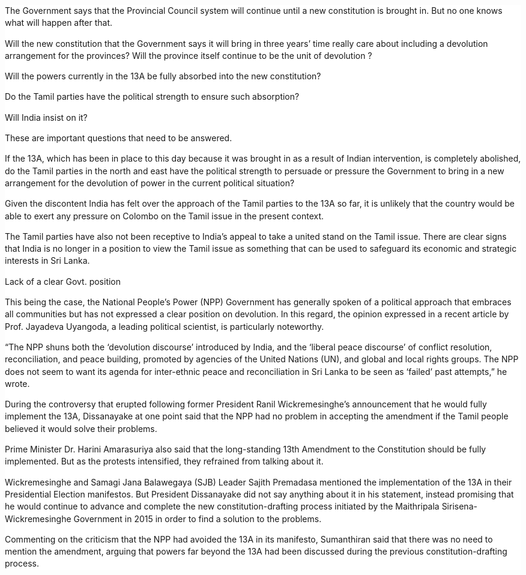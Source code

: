 The Government says that the Provincial Council system will continue until a new constitution is brought in. But no one knows what will happen after that.

Will the new constitution that the Government says it will bring in three years’ time really care about including a devolution arrangement for the provinces? Will the province itself continue to be the unit of devolution ?

Will the powers currently in the 13A be fully absorbed into the new constitution?

Do the Tamil parties have the political strength to ensure such absorption?

Will India insist on it?

These are important questions that need to be answered.

If the 13A, which has been in place to this day because it was brought in as a result of Indian intervention, is completely abolished, do the Tamil parties in the north and east have the political strength to persuade or pressure the Government to bring in a new arrangement for the devolution of power in the current political situation?

Given the discontent India has felt over the approach of the Tamil parties to the 13A so far, it is unlikely that the country would be able to exert any pressure on Colombo on the Tamil issue in the present context.

The Tamil parties have also not been receptive to India’s appeal to take a united stand on the Tamil issue. There are clear signs that India is no longer in a position to view the Tamil issue as something that can be used to safeguard its economic and strategic interests in Sri Lanka.

Lack of a clear Govt. position

This being the case, the National People’s Power (NPP) Government has generally spoken of a political approach that embraces all communities but has not expressed a clear position on devolution. In this regard, the opinion expressed in a recent article by Prof. Jayadeva Uyangoda, a leading political scientist, is particularly noteworthy.

“The NPP shuns both the ‘devolution discourse’ introduced by India, and the ‘liberal peace discourse’ of conflict resolution, reconciliation, and peace building, promoted by agencies of the United Nations (UN), and global and local rights groups. The NPP does not seem to want its agenda for inter-ethnic peace and reconciliation in Sri Lanka to be seen as ‘failed’ past attempts,” he wrote.

During the controversy that erupted following former President Ranil Wickremesinghe’s announcement that he would fully implement the 13A, Dissanayake at one point said that the NPP had no problem in accepting the amendment if the Tamil people believed it would solve their problems.

Prime Minister Dr. Harini Amarasuriya also said that the long-standing 13th Amendment to the Constitution should be fully implemented. But as the protests intensified, they refrained from talking about it.

Wickremesinghe and Samagi Jana Balawegaya (SJB) Leader Sajith Premadasa mentioned the implementation of the 13A in their Presidential Election manifestos. But President Dissanayake did not say anything about it in his statement, instead promising that he would continue to advance and complete the new constitution-drafting process initiated by the Maithripala Sirisena-Wickremesinghe Government in 2015 in order to find a solution to the problems.

Commenting on the criticism that the NPP had avoided the 13A in its manifesto, Sumanthiran said that there was no need to mention the amendment, arguing that powers far beyond the 13A had been discussed during the previous constitution-drafting process.
